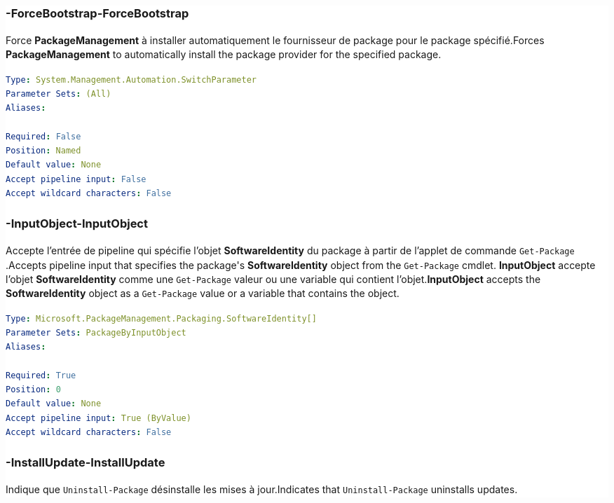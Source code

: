 ### <span data-ttu-id="fca08-141">-ForceBootstrap</span><span class="sxs-lookup"><span data-stu-id="fca08-141">-ForceBootstrap</span></span>

<span data-ttu-id="fca08-142">Force **PackageManagement** à installer automatiquement le fournisseur de package pour le package spécifié.</span><span class="sxs-lookup"><span data-stu-id="fca08-142">Forces **PackageManagement** to automatically install the package provider for the specified package.</span></span>

```yaml
Type: System.Management.Automation.SwitchParameter
Parameter Sets: (All)
Aliases:

Required: False
Position: Named
Default value: None
Accept pipeline input: False
Accept wildcard characters: False
```

### <span data-ttu-id="fca08-143">-InputObject</span><span class="sxs-lookup"><span data-stu-id="fca08-143">-InputObject</span></span>

<span data-ttu-id="fca08-144">Accepte l’entrée de pipeline qui spécifie l’objet **SoftwareIdentity** du package à partir de l’applet de commande `Get-Package` .</span><span class="sxs-lookup"><span data-stu-id="fca08-144">Accepts pipeline input that specifies the package's **SoftwareIdentity** object from the `Get-Package` cmdlet.</span></span> <span data-ttu-id="fca08-145">**InputObject** accepte l’objet **SoftwareIdentity** comme une `Get-Package` valeur ou une variable qui contient l’objet.</span><span class="sxs-lookup"><span data-stu-id="fca08-145">**InputObject** accepts the **SoftwareIdentity** object as a `Get-Package` value or a variable that contains the object.</span></span>

```yaml
Type: Microsoft.PackageManagement.Packaging.SoftwareIdentity[]
Parameter Sets: PackageByInputObject
Aliases:

Required: True
Position: 0
Default value: None
Accept pipeline input: True (ByValue)
Accept wildcard characters: False
```

### <span data-ttu-id="fca08-146">-InstallUpdate</span><span class="sxs-lookup"><span data-stu-id="fca08-146">-InstallUpdate</span></span>

<span data-ttu-id="fca08-147">Indique que `Uninstall-Package` désinstalle les mises à jour.</span><span class="sxs-lookup"><span data-stu-id="fca08-147">Indicates that `Uninstall-Package` uninstalls updates.</span></span>
